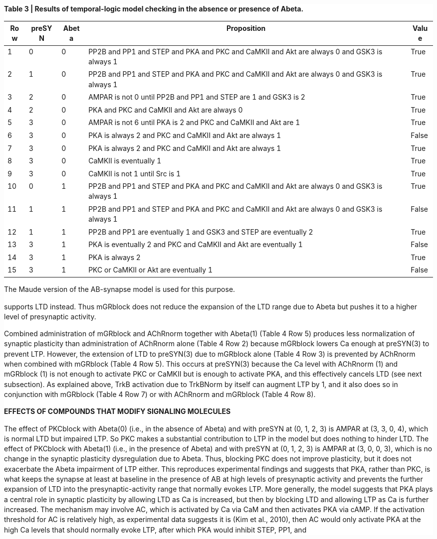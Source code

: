 **Table 3 | Results of temporal-logic model checking in the absence or presence of Abeta.**

| Row | preSYN | Abeta | Proposition                                                                                          | Value |
|-----|--------|-------|------------------------------------------------------------------------------------------------------|-------|
| 1   | 0      | 0     | PP2B and PP1 and STEP and PKA and PKC and CaMKII and Akt are always 0 and GSK3 is always 1                | True  |
| 2   | 1      | 0     | PP2B and PP1 and STEP and PKA and PKC and CaMKII and Akt are always 0 and GSK3 is always 1                | True  |
| 3   | 2      | 0     | AMPAR is not 0 until PP2B and PP1 and STEP are 1 and GSK3 is 2                                           | True  |
| 4   | 2      | 0     | PKA and PKC and CaMKII and Akt are always 0                                                          | True  |
| 5   | 3      | 0     | AMPAR is not 6 until PKA is 2 and PKC and CaMKII and Akt are 1                                          | True  |
| 6   | 3      | 0     | PKA is always 2 and PKC and CaMKII and Akt are always 1                                                | False |
| 7   | 3      | 0     | PKA is always 2 and PKC and CaMKII and Akt are always 1                                                | True  |
| 8   | 3      | 0     | CaMKII is eventually 1                                                                              | True  |
| 9   | 3      | 0     | CaMKII is not 1 until Src is 1                                                                       | True  |
| 10  | 0      | 1     | PP2B and PP1 and STEP and PKA and PKC and CaMKII and Akt are always 0 and GSK3 is always 1                | True  |
| 11  | 1      | 1     | PP2B and PP1 and STEP and PKA and PKC and CaMKII and Akt are always 0 and GSK3 is always 1                | False |
| 12  | 1      | 1     | PP2B and PP1 are eventually 1 and GSK3 and STEP are eventually 2                                       | True  |
| 13  | 3      | 1     | PKA is eventually 2 and PKC and CaMKII and Akt are eventually 1                                         | False |
| 14  | 3      | 1     | PKA is always 2                                                                                     | True  |
| 15  | 3      | 1     | PKC or CaMKII or Akt are eventually 1                                                                | False |

The Maude version of the AB-synapse model is used for this purpose.

supports LTD instead. Thus mGRblock does not reduce the expansion of the LTD range due to Abeta but pushes it to a higher level of presynaptic activity.

Combined administration of mGRblock and AChRnorm together with Abeta(1) (Table 4 Row 5) produces less normalization of synaptic plasticity than administration of AChRnorm alone (Table 4 Row 2) because mGRblock lowers Ca enough at preSYN(3) to prevent LTP. However, the extension of LTD to preSYN(3) due to mGRblock alone (Table 4 Row 3) is prevented by AChRnorm when combined with mGRblock (Table 4 Row 5). This occurs at preSYN(3) because the Ca level with AChRnorm (1) and mGRblock (1) is not enough to activate PKC or CaMKII but is enough to activate PKA, and this effectively cancels LTD (see next subsection). As explained above, TrkB activation due to TrkBNorm by itself can augment LTP by 1, and it also does so in conjunction with mGRblock (Table 4 Row 7) or with AChRnorm and mGRblock (Table 4 Row 8).

**EFFECTS OF COMPOUNDS THAT MODIFY SIGNALING MOLECULES**

The effect of PKCblock with Abeta(0) (i.e., in the absence of Abeta) and with preSYN at (0, 1, 2, 3) is AMPAR at (3, 3, 0, 4), which is normal LTD but impaired LTP. So PKC makes a substantial contribution to LTP in the model but does nothing to hinder LTD. The effect of PKCblock with Abeta(1) (i.e., in the presence of Abeta) and with preSYN at (0, 1, 2, 3) is AMPAR at (3, 0, 0, 3), which is no change in the synaptic plasticity dysregulation due to Abeta. Thus, blocking PKC does not improve plasticity, but it does not exacerbate the Abeta impairment of LTP either. This reproduces experimental findings and suggests that PKA, rather than PKC, is what keeps the synapse at least at baseline in the presence of AB at high levels of presynaptic activity and prevents the further expansion of LTD into the presynaptic-activity range that normally evokes LTP. More generally, the model suggests that PKA plays a central role in synaptic plasticity by allowing LTD as Ca is increased, but then by blocking LTD and allowing LTP as Ca is further increased. The mechanism may involve AC, which is activated by Ca via CaM and then activates PKA via cAMP. If the activation threshold for AC is relatively high, as experimental data suggests it is (Kim et al., 2010), then AC would only activate PKA at the high Ca levels that should normally evoke LTP, after which PKA would inhibit STEP, PP1, and
